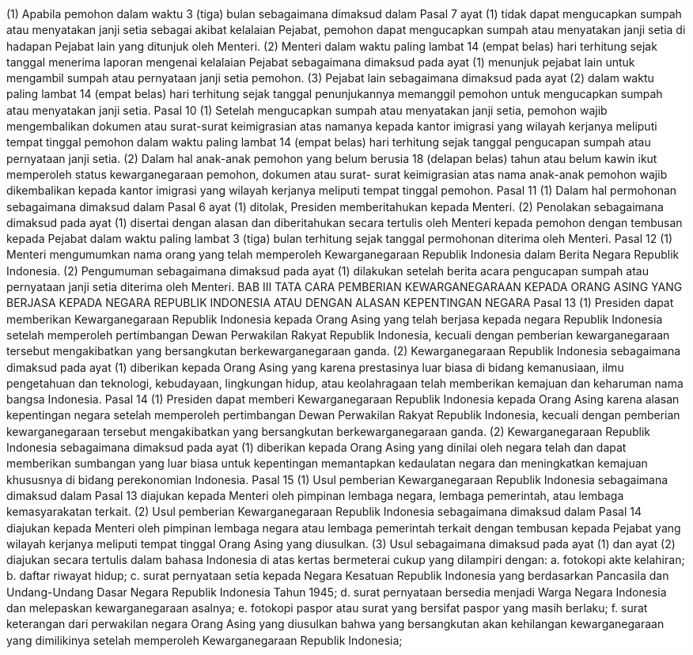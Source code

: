 (1) Apabila pemohon dalam waktu 3 (tiga) bulan sebagaimana dimaksud dalam Pasal 7 ayat (1) tidak dapat mengucapkan sumpah atau menyatakan janji setia sebagai akibat kelalaian Pejabat, pemohon dapat mengucapkan sumpah atau menyatakan janji setia di hadapan Pejabat lain yang ditunjuk oleh Menteri.
(2) Menteri dalam waktu paling lambat 14 (empat belas) hari terhitung sejak tanggal menerima laporan mengenai kelalaian Pejabat sebagaimana dimaksud pada ayat (1) menunjuk pejabat lain untuk mengambil sumpah atau pernyataan janji setia pemohon.
(3) Pejabat lain sebagaimana dimaksud pada ayat (2) dalam waktu paling lambat 14 (empat belas) hari terhitung sejak tanggal penunjukannya memanggil pemohon untuk mengucapkan sumpah atau menyatakan janji setia.
Pasal 10
(1) Setelah mengucapkan sumpah atau menyatakan janji setia, pemohon wajib mengembalikan dokumen atau surat-surat keimigrasian atas namanya kepada kantor imigrasi yang wilayah kerjanya meliputi tempat tinggal pemohon dalam waktu paling lambat 14 (empat belas) hari terhitung sejak tanggal pengucapan sumpah atau pernyataan janji setia.
(2) Dalam hal anak-anak pemohon yang belum berusia 18 (delapan belas) tahun atau belum kawin ikut memperoleh status kewarganegaraan pemohon, dokumen atau surat- surat keimigrasian atas nama anak-anak pemohon wajib dikembalikan kepada kantor imigrasi yang wilayah kerjanya meliputi tempat tinggal pemohon.
Pasal 11
(1) Dalam hal permohonan sebagaimana dimaksud dalam Pasal 6 ayat (1) ditolak, Presiden memberitahukan kepada Menteri.
(2) Penolakan sebagaimana dimaksud pada ayat (1) disertai dengan alasan dan diberitahukan secara tertulis oleh Menteri kepada pemohon dengan tembusan kepada Pejabat dalam waktu paling lambat 3 (tiga) bulan terhitung sejak tanggal permohonan diterima oleh Menteri.
Pasal 12
(1) Menteri mengumumkan nama orang yang telah memperoleh Kewarganegaraan Republik Indonesia dalam Berita Negara Republik Indonesia.
(2) Pengumuman sebagaimana dimaksud pada ayat (1) dilakukan setelah berita acara pengucapan sumpah atau pernyataan janji setia diterima oleh Menteri.
BAB III TATA CARA PEMBERIAN KEWARGANEGARAAN KEPADA ORANG ASING YANG BERJASA KEPADA NEGARA REPUBLIK INDONESIA ATAU DENGAN ALASAN KEPENTINGAN NEGARA
Pasal 13
(1) Presiden dapat memberikan Kewarganegaraan Republik Indonesia kepada Orang Asing yang telah berjasa kepada negara Republik Indonesia setelah memperoleh pertimbangan Dewan Perwakilan Rakyat Republik Indonesia, kecuali dengan pemberian kewarganegaraan tersebut mengakibatkan yang bersangkutan berkewarganegaraan ganda.
(2) Kewarganegaraan Republik Indonesia sebagaimana dimaksud pada ayat (1) diberikan kepada Orang Asing yang karena prestasinya luar biasa di bidang kemanusiaan, ilmu pengetahuan dan teknologi, kebudayaan, lingkungan hidup, atau keolahragaan telah memberikan kemajuan dan keharuman nama bangsa Indonesia.
Pasal 14
(1) Presiden dapat memberi Kewarganegaraan Republik Indonesia kepada Orang Asing karena alasan kepentingan negara setelah memperoleh pertimbangan Dewan Perwakilan Rakyat Republik Indonesia, kecuali dengan pemberian kewarganegaraan tersebut mengakibatkan yang bersangkutan berkewarganegaraan ganda.
(2) Kewarganegaraan Republik Indonesia sebagaimana dimaksud pada ayat (1) diberikan kepada Orang Asing yang dinilai oleh negara telah dan dapat memberikan sumbangan yang luar biasa untuk kepentingan memantapkan kedaulatan negara dan meningkatkan kemajuan khususnya di bidang perekonomian Indonesia.
Pasal 15
(1) Usul pemberian Kewarganegaraan Republik Indonesia sebagaimana dimaksud dalam Pasal 13 diajukan kepada Menteri oleh pimpinan lembaga negara, lembaga pemerintah, atau lembaga kemasyarakatan terkait.
(2) Usul pemberian Kewarganegaraan Republik Indonesia sebagaimana dimaksud dalam Pasal 14 diajukan kepada Menteri oleh pimpinan lembaga negara atau lembaga pemerintah terkait dengan tembusan kepada Pejabat yang wilayah kerjanya meliputi tempat tinggal Orang Asing yang diusulkan.
(3) Usul sebagaimana dimaksud pada ayat (1) dan ayat (2) diajukan secara tertulis dalam bahasa Indonesia di atas kertas bermeterai cukup yang dilampiri dengan:
a. fotokopi akte kelahiran;
b. daftar riwayat hidup;
c. surat pernyataan setia kepada Negara Kesatuan Republik Indonesia yang berdasarkan Pancasila dan Undang-Undang Dasar Negara Republik Indonesia Tahun 1945;
d. surat pernyataan bersedia menjadi Warga Negara Indonesia dan melepaskan kewarganegaraan asalnya;
e. fotokopi paspor atau surat yang bersifat paspor yang masih berlaku;
f. surat keterangan dari perwakilan negara Orang Asing yang diusulkan bahwa yang bersangkutan akan kehilangan kewarganegaraan yang dimilikinya setelah memperoleh Kewarganegaraan Republik Indonesia;